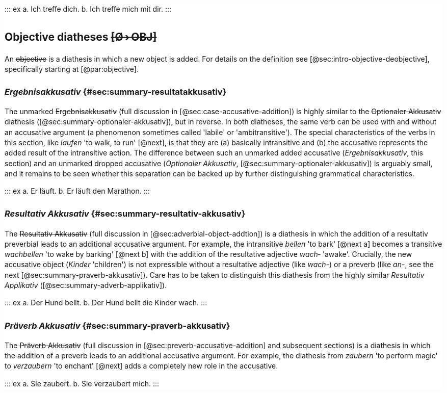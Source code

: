 ::: ex
a. Ich treffe dich.
b. Ich treffe mich mit dir.
:::

## Objective diatheses ~~[Ø › OBJ]~~

An ~~objective~~ is a diathesis in which a new object is added. For details on the definition see [@sec:intro-objective-deobjective], specifically starting at [@par:objective]. 

### *Ergebnisakkusativ* {#sec:summary-resultatakkusativ}

The unmarked ~~Ergebnisakkusativ~~ (full discussion in [@sec:case-accusative-addition]) is highly similar to the ~~Optionaler Akkusativ~~ diathesis ([@sec:summary-optionaler-akkusativ]), but in reverse. In both diatheses, the same verb can be used with and without an accusative argument (a phenomenon sometimes called 'labile' or 'ambitransitive'). The special characteristics of the verbs in this section, like *laufen* 'to walk, to run' [@next], is that they are (a) basically intransitive and (b) the accusative represents the added result of the intransitive action. The difference between such an unmarked added accusative (*Ergebnisakkusativ*, this section) and an unmarked dropped accusative (*Optionaler Akkusativ*, [@sec:summary-optionaler-akkusativ]) is arguably small, and it remains to be seen whether this separation can be backed up by further distinguishing grammatical characteristics.

::: ex
a. Er läuft.
b. Er läuft den Marathon.
:::

### *Resultativ Akkusativ* {#sec:summary-resultativ-akkusativ}

The ~~Resultativ Akkusativ~~ (full discussion in [@sec:adverbial-object-addtion]) is a diathesis in which the addition of a resultativ preverbial leads to an additional accusative argument. For example, the intransitive *bellen* 'to bark' [@next a] becomes a transitive *wachbellen* 'to wake by barking' [@next b] with the addition of the resultative adjective *wach‑* 'awake'. Crucially, the new accusative object (*Kinder* 'children') is not expressible without a resultative adjective (like *wach-*) or a preverb (like *an-*, see the next [@sec:summary-praverb-akkusativ]). Care has to be taken to distinguish this diathesis from the highly similar *Resultativ Applikativ* ([@sec:summary-adverb-applikativ]). 

::: ex
a. Der Hund bellt. 
b. Der Hund bellt die Kinder wach.
:::

### *Präverb Akkusativ* {#sec:summary-praverb-akkusativ}

The ~~Präverb Akkusativ~~ (full discussion in [@sec:preverb-accusative-addition] and subsequent sections) is a diathesis in which the addition of a preverb leads to an additional accusative argument. For example, the diathesis from *zaubern* 'to perform magic' to *verzaubern* 'to enchant' [@next] adds a completely new role in the accusative.

::: ex
a. Sie zaubert.
b. Sie verzaubert mich.
:::
